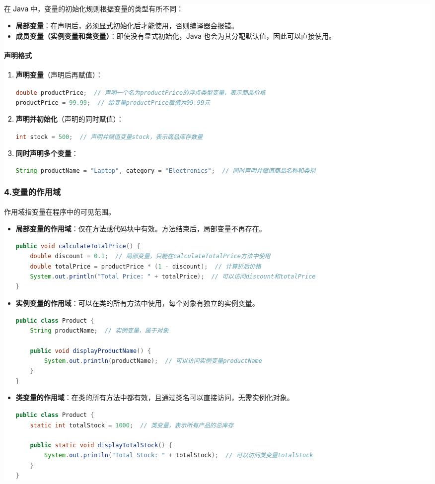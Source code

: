 在 Java 中，变量的初始化规则根据变量的类型有所不同：

- **局部变量**：在声明后，必须显式初始化后才能使用，否则编译器会报错。
- **成员变量（实例变量和类变量）**：即使没有显式初始化，Java 也会为其分配默认值，因此可以直接使用。

#### 声明格式

1. **声明变量**（声明后再赋值）：

   ```java
   double productPrice;  // 声明一个名为productPrice的浮点类型变量，表示商品价格
   productPrice = 99.99;  // 给变量productPrice赋值为99.99元
   ```

2. **声明并初始化**（声明的同时赋值）：

   ```java
   int stock = 500;  // 声明并赋值变量stock，表示商品库存数量
   ```

3. **同时声明多个变量**：

   ```java
   String productName = "Laptop", category = "Electronics";  // 同时声明并赋值商品名称和类别
   ```

### 4.变量的作用域

作用域指变量在程序中的可见范围。

- **局部变量的作用域**：仅在方法或代码块中有效。方法结束后，局部变量不再存在。

  ```java
  public void calculateTotalPrice() {
      double discount = 0.1;  // 局部变量，只能在calculateTotalPrice方法中使用
      double totalPrice = productPrice * (1 - discount);  // 计算折后价格
      System.out.println("Total Price: " + totalPrice);  // 可以访问discount和totalPrice
  }
  ```

- **实例变量的作用域**：可以在类的所有方法中使用，每个对象有独立的实例变量。

  ```java
  public class Product {
      String productName;  // 实例变量，属于对象

      public void displayProductName() {
          System.out.println(productName);  // 可以访问实例变量productName
      }
  }
  ```

- **类变量的作用域**：在类的所有方法中都有效，且通过类名可以直接访问，无需实例化对象。

  ```java
  public class Product {
      static int totalStock = 1000;  // 类变量，表示所有产品的总库存

      public static void displayTotalStock() {
          System.out.println("Total Stock: " + totalStock);  // 可以访问类变量totalStock
      }
  }
  ```
